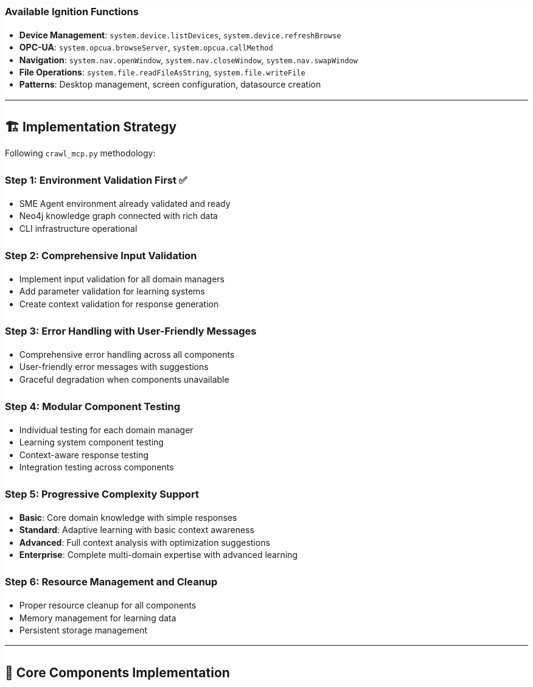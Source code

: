 ### Available Ignition Functions
- **Device Management**: `system.device.listDevices`, `system.device.refreshBrowse`
- **OPC-UA**: `system.opcua.browseServer`, `system.opcua.callMethod`
- **Navigation**: `system.nav.openWindow`, `system.nav.closeWindow`, `system.nav.swapWindow`
- **File Operations**: `system.file.readFileAsString`, `system.file.writeFile`
- **Patterns**: Desktop management, screen configuration, datasource creation

---

## 🏗️ Implementation Strategy

Following `crawl_mcp.py` methodology:

### Step 1: Environment Validation First ✅
- SME Agent environment already validated and ready
- Neo4j knowledge graph connected with rich data
- CLI infrastructure operational

### Step 2: Comprehensive Input Validation
- Implement input validation for all domain managers
- Add parameter validation for learning systems
- Create context validation for response generation

### Step 3: Error Handling with User-Friendly Messages
- Comprehensive error handling across all components
- User-friendly error messages with suggestions
- Graceful degradation when components unavailable

### Step 4: Modular Component Testing
- Individual testing for each domain manager
- Learning system component testing
- Context-aware response testing
- Integration testing across components

### Step 5: Progressive Complexity Support
- **Basic**: Core domain knowledge with simple responses
- **Standard**: Adaptive learning with basic context awareness
- **Advanced**: Full context analysis with optimization suggestions
- **Enterprise**: Complete multi-domain expertise with advanced learning

### Step 6: Resource Management and Cleanup
- Proper resource cleanup for all components
- Memory management for learning data
- Persistent storage management

---

## 🔧 Core Components Implementation
